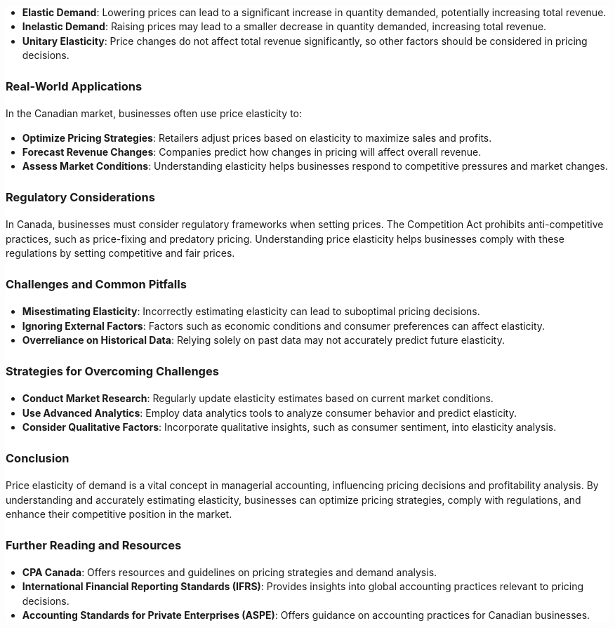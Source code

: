 - **Elastic Demand**: Lowering prices can lead to a significant increase in quantity demanded, potentially increasing total revenue.
- **Inelastic Demand**: Raising prices may lead to a smaller decrease in quantity demanded, increasing total revenue.
- **Unitary Elasticity**: Price changes do not affect total revenue significantly, so other factors should be considered in pricing decisions.

### **Real-World Applications**

In the Canadian market, businesses often use price elasticity to:

- **Optimize Pricing Strategies**: Retailers adjust prices based on elasticity to maximize sales and profits.
- **Forecast Revenue Changes**: Companies predict how changes in pricing will affect overall revenue.
- **Assess Market Conditions**: Understanding elasticity helps businesses respond to competitive pressures and market changes.

### **Regulatory Considerations**

In Canada, businesses must consider regulatory frameworks when setting prices. The Competition Act prohibits anti-competitive practices, such as price-fixing and predatory pricing. Understanding price elasticity helps businesses comply with these regulations by setting competitive and fair prices.

### **Challenges and Common Pitfalls**

- **Misestimating Elasticity**: Incorrectly estimating elasticity can lead to suboptimal pricing decisions.
- **Ignoring External Factors**: Factors such as economic conditions and consumer preferences can affect elasticity.
- **Overreliance on Historical Data**: Relying solely on past data may not accurately predict future elasticity.

### **Strategies for Overcoming Challenges**

- **Conduct Market Research**: Regularly update elasticity estimates based on current market conditions.
- **Use Advanced Analytics**: Employ data analytics tools to analyze consumer behavior and predict elasticity.
- **Consider Qualitative Factors**: Incorporate qualitative insights, such as consumer sentiment, into elasticity analysis.

### **Conclusion**

Price elasticity of demand is a vital concept in managerial accounting, influencing pricing decisions and profitability analysis. By understanding and accurately estimating elasticity, businesses can optimize pricing strategies, comply with regulations, and enhance their competitive position in the market.

### **Further Reading and Resources**

- **CPA Canada**: Offers resources and guidelines on pricing strategies and demand analysis.
- **International Financial Reporting Standards (IFRS)**: Provides insights into global accounting practices relevant to pricing decisions.
- **Accounting Standards for Private Enterprises (ASPE)**: Offers guidance on accounting practices for Canadian businesses.
